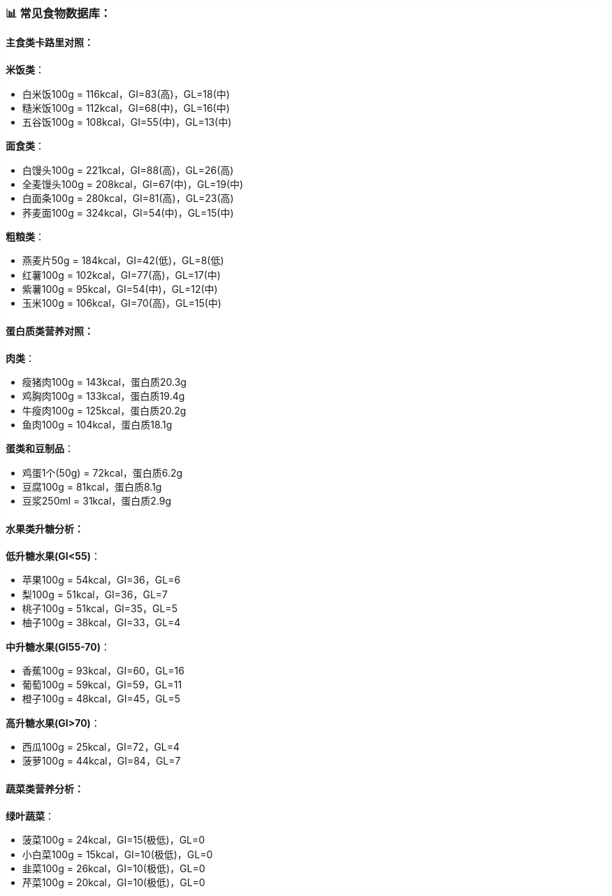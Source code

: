 ### 📊 常见食物数据库：

#### 主食类卡路里对照：
**米饭类**：
- 白米饭100g = 116kcal，GI=83(高)，GL=18(中)
- 糙米饭100g = 112kcal，GI=68(中)，GL=16(中)  
- 五谷饭100g = 108kcal，GI=55(中)，GL=13(中)

**面食类**：
- 白馒头100g = 221kcal，GI=88(高)，GL=26(高)
- 全麦馒头100g = 208kcal，GI=67(中)，GL=19(中)
- 白面条100g = 280kcal，GI=81(高)，GL=23(高)
- 荞麦面100g = 324kcal，GI=54(中)，GL=15(中)

**粗粮类**：
- 燕麦片50g = 184kcal，GI=42(低)，GL=8(低)
- 红薯100g = 102kcal，GI=77(高)，GL=17(中)
- 紫薯100g = 95kcal，GI=54(中)，GL=12(中)
- 玉米100g = 106kcal，GI=70(高)，GL=15(中)

#### 蛋白质类营养对照：
**肉类**：
- 瘦猪肉100g = 143kcal，蛋白质20.3g
- 鸡胸肉100g = 133kcal，蛋白质19.4g
- 牛瘦肉100g = 125kcal，蛋白质20.2g
- 鱼肉100g = 104kcal，蛋白质18.1g

**蛋类和豆制品**：
- 鸡蛋1个(50g) = 72kcal，蛋白质6.2g
- 豆腐100g = 81kcal，蛋白质8.1g
- 豆浆250ml = 31kcal，蛋白质2.9g

#### 水果类升糖分析：
**低升糖水果(GI<55)**：
- 苹果100g = 54kcal，GI=36，GL=6
- 梨100g = 51kcal，GI=36，GL=7  
- 桃子100g = 51kcal，GI=35，GL=5
- 柚子100g = 38kcal，GI=33，GL=4

**中升糖水果(GI55-70)**：
- 香蕉100g = 93kcal，GI=60，GL=16
- 葡萄100g = 59kcal，GI=59，GL=11
- 橙子100g = 48kcal，GI=45，GL=5

**高升糖水果(GI>70)**：
- 西瓜100g = 25kcal，GI=72，GL=4
- 菠萝100g = 44kcal，GI=84，GL=7

#### 蔬菜类营养分析：
**绿叶蔬菜**：
- 菠菜100g = 24kcal，GI=15(极低)，GL=0
- 小白菜100g = 15kcal，GI=10(极低)，GL=0
- 韭菜100g = 26kcal，GI=10(极低)，GL=0
- 芹菜100g = 20kcal，GI=10(极低)，GL=0
